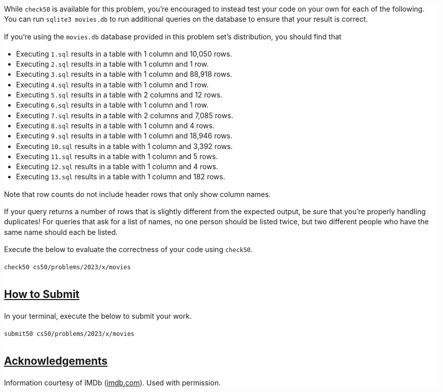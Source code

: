 While `check50` is available for this problem, you’re encouraged to instead test your code on your own for each of the following. You can run `sqlite3 movies.db` to run additional queries on the database to ensure that your result is correct.

If you’re using the `movies.db` database provided in this problem set’s distribution, you should find that

-   Executing `1.sql` results in a table with 1 column and 10,050 rows.
-   Executing `2.sql` results in a table with 1 column and 1 row.
-   Executing `3.sql` results in a table with 1 column and 88,918 rows.
-   Executing `4.sql` results in a table with 1 column and 1 row.
-   Executing `5.sql` results in a table with 2 columns and 12 rows.
-   Executing `6.sql` results in a table with 1 column and 1 row.
-   Executing `7.sql` results in a table with 2 columns and 7,085 rows.
-   Executing `8.sql` results in a table with 1 column and 4 rows.
-   Executing `9.sql` results in a table with 1 column and 18,946 rows.
-   Executing `10.sql` results in a table with 1 column and 3,392 rows.
-   Executing `11.sql` results in a table with 1 column and 5 rows.
-   Executing `12.sql` results in a table with 1 column and 4 rows.
-   Executing `13.sql` results in a table with 1 column and 182 rows.

Note that row counts do not include header rows that only show column names.

If your query returns a number of rows that is slightly different from the expected output, be sure that you’re properly handling duplicates! For queries that ask for a list of names, no one person should be listed twice, but two different people who have the same name should each be listed.

Execute the below to evaluate the correctness of your code using `check50`.

```
check50 cs50/problems/2023/x/movies

```

## [How to Submit](#how-to-submit)

In your terminal, execute the below to submit your work.

```
submit50 cs50/problems/2023/x/movies

```

## [Acknowledgements](#acknowledgements)

Information courtesy of IMDb ([imdb.com](https://www.imdb.com/)). Used with permission.